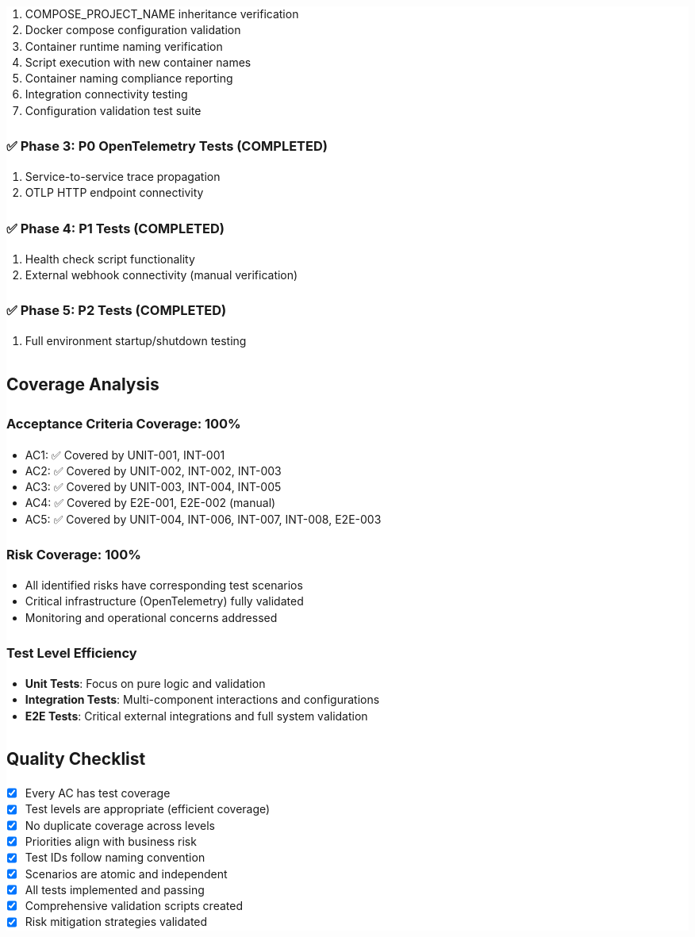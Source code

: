 1. COMPOSE_PROJECT_NAME inheritance verification
2. Docker compose configuration validation
3. Container runtime naming verification
4. Script execution with new container names
5. Container naming compliance reporting
6. Integration connectivity testing
7. Configuration validation test suite

### ✅ Phase 3: P0 OpenTelemetry Tests (COMPLETED)

1. Service-to-service trace propagation
2. OTLP HTTP endpoint connectivity

### ✅ Phase 4: P1 Tests (COMPLETED)

1. Health check script functionality
2. External webhook connectivity (manual verification)

### ✅ Phase 5: P2 Tests (COMPLETED)

1. Full environment startup/shutdown testing

## Coverage Analysis

### Acceptance Criteria Coverage: 100%

- AC1: ✅ Covered by UNIT-001, INT-001
- AC2: ✅ Covered by UNIT-002, INT-002, INT-003
- AC3: ✅ Covered by UNIT-003, INT-004, INT-005
- AC4: ✅ Covered by E2E-001, E2E-002 (manual)
- AC5: ✅ Covered by UNIT-004, INT-006, INT-007, INT-008, E2E-003

### Risk Coverage: 100%

- All identified risks have corresponding test scenarios
- Critical infrastructure (OpenTelemetry) fully validated
- Monitoring and operational concerns addressed

### Test Level Efficiency

- **Unit Tests**: Focus on pure logic and validation
- **Integration Tests**: Multi-component interactions and configurations
- **E2E Tests**: Critical external integrations and full system validation

## Quality Checklist

- [x] Every AC has test coverage
- [x] Test levels are appropriate (efficient coverage)
- [x] No duplicate coverage across levels
- [x] Priorities align with business risk
- [x] Test IDs follow naming convention
- [x] Scenarios are atomic and independent
- [x] All tests implemented and passing
- [x] Comprehensive validation scripts created
- [x] Risk mitigation strategies validated
